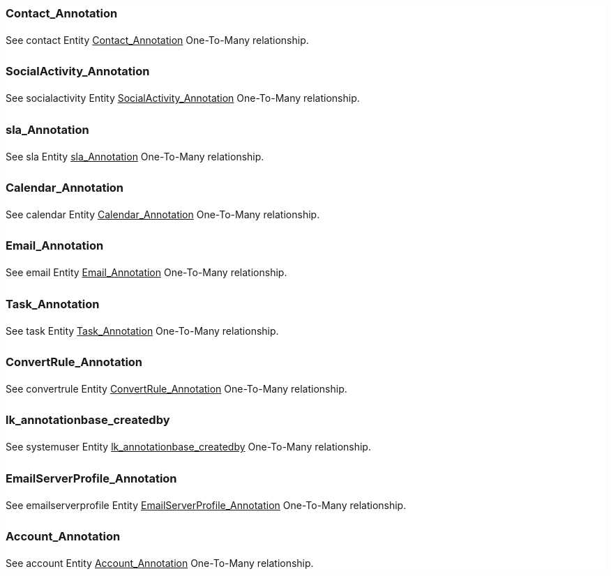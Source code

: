### <a name="BKMK_Contact_Annotation"></a> Contact_Annotation

See contact Entity [Contact_Annotation](contact.md#BKMK_Contact_Annotation) One-To-Many relationship.

### <a name="BKMK_SocialActivity_Annotation"></a> SocialActivity_Annotation

See socialactivity Entity [SocialActivity_Annotation](socialactivity.md#BKMK_SocialActivity_Annotation) One-To-Many relationship.

### <a name="BKMK_sla_Annotation"></a> sla_Annotation

See sla Entity [sla_Annotation](sla.md#BKMK_sla_Annotation) One-To-Many relationship.

### <a name="BKMK_Calendar_Annotation"></a> Calendar_Annotation

See calendar Entity [Calendar_Annotation](calendar.md#BKMK_Calendar_Annotation) One-To-Many relationship.

### <a name="BKMK_Email_Annotation"></a> Email_Annotation

See email Entity [Email_Annotation](email.md#BKMK_Email_Annotation) One-To-Many relationship.

### <a name="BKMK_Task_Annotation"></a> Task_Annotation

See task Entity [Task_Annotation](task.md#BKMK_Task_Annotation) One-To-Many relationship.

### <a name="BKMK_ConvertRule_Annotation"></a> ConvertRule_Annotation

See convertrule Entity [ConvertRule_Annotation](convertrule.md#BKMK_ConvertRule_Annotation) One-To-Many relationship.

### <a name="BKMK_lk_annotationbase_createdby"></a> lk_annotationbase_createdby

See systemuser Entity [lk_annotationbase_createdby](systemuser.md#BKMK_lk_annotationbase_createdby) One-To-Many relationship.

### <a name="BKMK_EmailServerProfile_Annotation"></a> EmailServerProfile_Annotation

See emailserverprofile Entity [EmailServerProfile_Annotation](emailserverprofile.md#BKMK_EmailServerProfile_Annotation) One-To-Many relationship.

### <a name="BKMK_Account_Annotation"></a> Account_Annotation

See account Entity [Account_Annotation](account.md#BKMK_Account_Annotation) One-To-Many relationship.
